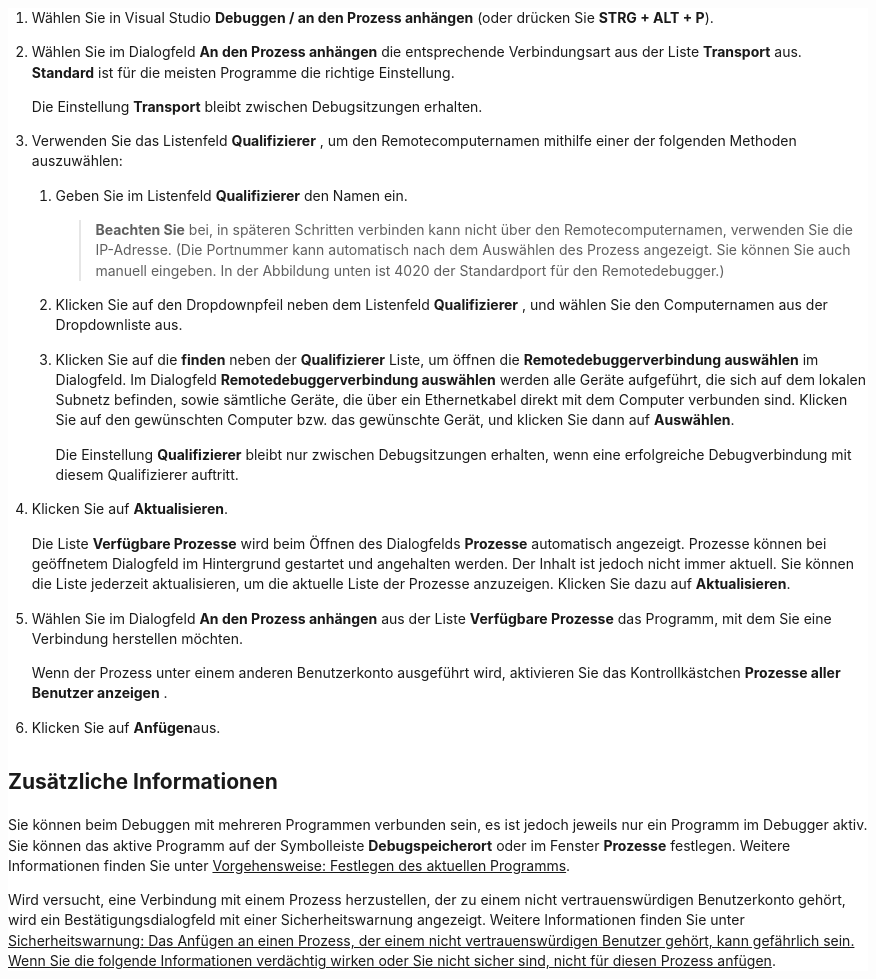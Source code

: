 1. Wählen Sie in Visual Studio **Debuggen / an den Prozess anhängen** (oder drücken Sie **STRG + ALT + P**).

2. Wählen Sie im Dialogfeld **An den Prozess anhängen** die entsprechende Verbindungsart aus der Liste **Transport** aus. **Standard** ist für die meisten Programme die richtige Einstellung.

   Die Einstellung **Transport** bleibt zwischen Debugsitzungen erhalten.

3. Verwenden Sie das Listenfeld **Qualifizierer** , um den Remotecomputernamen mithilfe einer der folgenden Methoden auszuwählen:

   1. Geben Sie im Listenfeld **Qualifizierer** den Namen ein.

      >**Beachten Sie** bei, in späteren Schritten verbinden kann nicht über den Remotecomputernamen, verwenden Sie die IP-Adresse. (Die Portnummer kann automatisch nach dem Auswählen des Prozess angezeigt. Sie können Sie auch manuell eingeben. In der Abbildung unten ist 4020 der Standardport für den Remotedebugger.)

   2. Klicken Sie auf den Dropdownpfeil neben dem Listenfeld **Qualifizierer** , und wählen Sie den Computernamen aus der Dropdownliste aus.

   3. Klicken Sie auf die **finden** neben der **Qualifizierer** Liste, um öffnen die **Remotedebuggerverbindung auswählen** im Dialogfeld. Im Dialogfeld **Remotedebuggerverbindung auswählen** werden alle Geräte aufgeführt, die sich auf dem lokalen Subnetz befinden, sowie sämtliche Geräte, die über ein Ethernetkabel direkt mit dem Computer verbunden sind. Klicken Sie auf den gewünschten Computer bzw. das gewünschte Gerät, und klicken Sie dann auf **Auswählen**.

      Die Einstellung **Qualifizierer** bleibt nur zwischen Debugsitzungen erhalten, wenn eine erfolgreiche Debugverbindung mit diesem Qualifizierer auftritt.

4. Klicken Sie auf **Aktualisieren**.

     Die Liste **Verfügbare Prozesse** wird beim Öffnen des Dialogfelds **Prozesse** automatisch angezeigt. Prozesse können bei geöffnetem Dialogfeld im Hintergrund gestartet und angehalten werden. Der Inhalt ist jedoch nicht immer aktuell. Sie können die Liste jederzeit aktualisieren, um die aktuelle Liste der Prozesse anzuzeigen. Klicken Sie dazu auf **Aktualisieren**.

5. Wählen Sie im Dialogfeld **An den Prozess anhängen** aus der Liste **Verfügbare Prozesse** das Programm, mit dem Sie eine Verbindung herstellen möchten.

    Wenn der Prozess unter einem anderen Benutzerkonto ausgeführt wird, aktivieren Sie das Kontrollkästchen **Prozesse aller Benutzer anzeigen** .

6. Klicken Sie auf **Anfügen**aus.

## <a name="additional-info"></a>Zusätzliche Informationen

Sie können beim Debuggen mit mehreren Programmen verbunden sein, es ist jedoch jeweils nur ein Programm im Debugger aktiv. Sie können das aktive Programm auf der Symbolleiste **Debugspeicherort** oder im Fenster **Prozesse** festlegen. Weitere Informationen finden Sie unter [Vorgehensweise: Festlegen des aktuellen Programms](http://msdn.microsoft.com/7e1d7fa5-0e40-44cf-8c41-d3dba31c969e).

Wird versucht, eine Verbindung mit einem Prozess herzustellen, der zu einem nicht vertrauenswürdigen Benutzerkonto gehört, wird ein Bestätigungsdialogfeld mit einer Sicherheitswarnung angezeigt. Weitere Informationen finden Sie unter [Sicherheitswarnung: Das Anfügen an einen Prozess, der einem nicht vertrauenswürdigen Benutzer gehört, kann gefährlich sein. Wenn Sie die folgende Informationen verdächtig wirken oder Sie nicht sicher sind, nicht für diesen Prozess anfügen](/visualstudio/debugger/security-warning-attaching-to-a-process-owned-by-an-untrusted-user?view=vs-2015).
